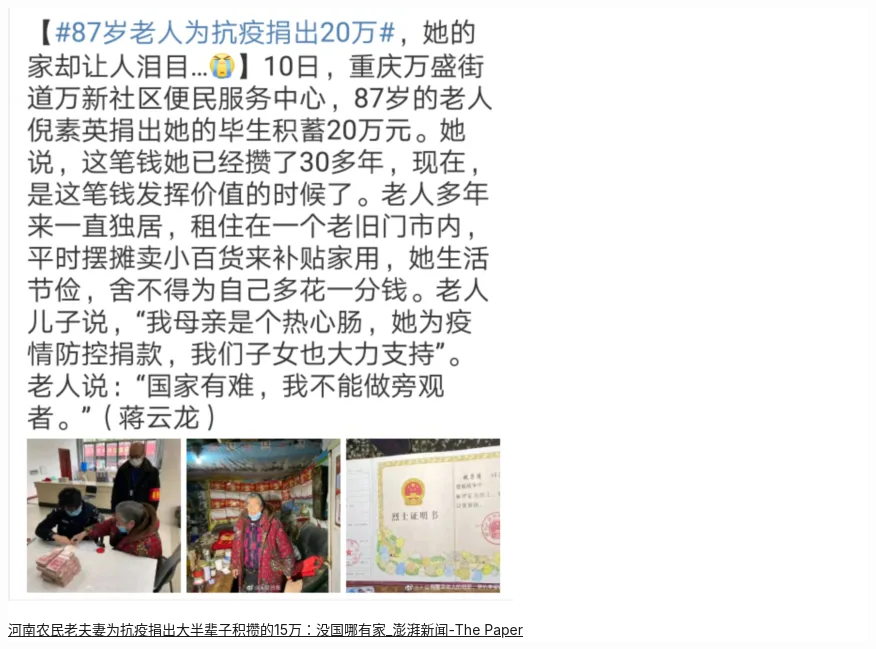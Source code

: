 ![](/images/btnews/btnews/0001_0100/0076/image16.webp)

[河南农民老夫妻为抗疫捐出大半辈子积攒的15万：没国哪有家_澎湃新闻-The Paper](https://www.thepaper.cn/newsDetail_forward_5913544)
